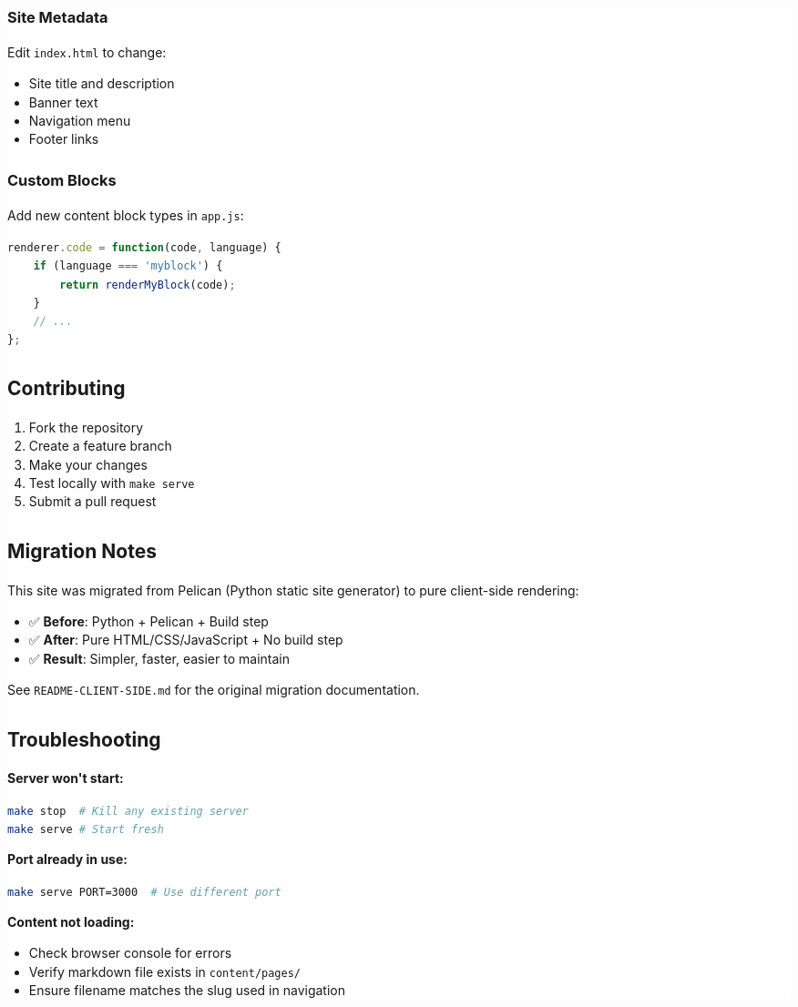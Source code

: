 ### Site Metadata

Edit `index.html` to change:
- Site title and description
- Banner text
- Navigation menu
- Footer links

### Custom Blocks

Add new content block types in `app.js`:

```javascript
renderer.code = function(code, language) {
    if (language === 'myblock') {
        return renderMyBlock(code);
    }
    // ...
};
```

## Contributing

1. Fork the repository
2. Create a feature branch
3. Make your changes
4. Test locally with `make serve`
5. Submit a pull request

## Migration Notes

This site was migrated from Pelican (Python static site generator) to pure client-side rendering:

- ✅ **Before**: Python + Pelican + Build step
- ✅ **After**: Pure HTML/CSS/JavaScript + No build step
- ✅ **Result**: Simpler, faster, easier to maintain

See `README-CLIENT-SIDE.md` for the original migration documentation.

## Troubleshooting

**Server won't start:**
```bash
make stop  # Kill any existing server
make serve # Start fresh
```

**Port already in use:**
```bash
make serve PORT=3000  # Use different port
```

**Content not loading:**
- Check browser console for errors
- Verify markdown file exists in `content/pages/`
- Ensure filename matches the slug used in navigation
